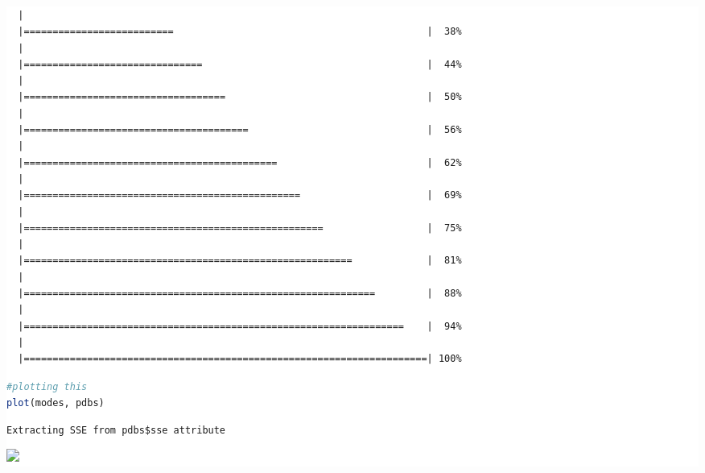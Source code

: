       |                                                                            
      |==========================                                            |  38%
      |                                                                            
      |===============================                                       |  44%
      |                                                                            
      |===================================                                   |  50%
      |                                                                            
      |=======================================                               |  56%
      |                                                                            
      |============================================                          |  62%
      |                                                                            
      |================================================                      |  69%
      |                                                                            
      |====================================================                  |  75%
      |                                                                            
      |=========================================================             |  81%
      |                                                                            
      |=============================================================         |  88%
      |                                                                            
      |==================================================================    |  94%
      |                                                                            
      |======================================================================| 100%

``` r
#plotting this
plot(modes, pdbs)
```

    Extracting SSE from pdbs$sse attribute

![](class09_files/figure-gfm/unnamed-chunk-15-1.png)

